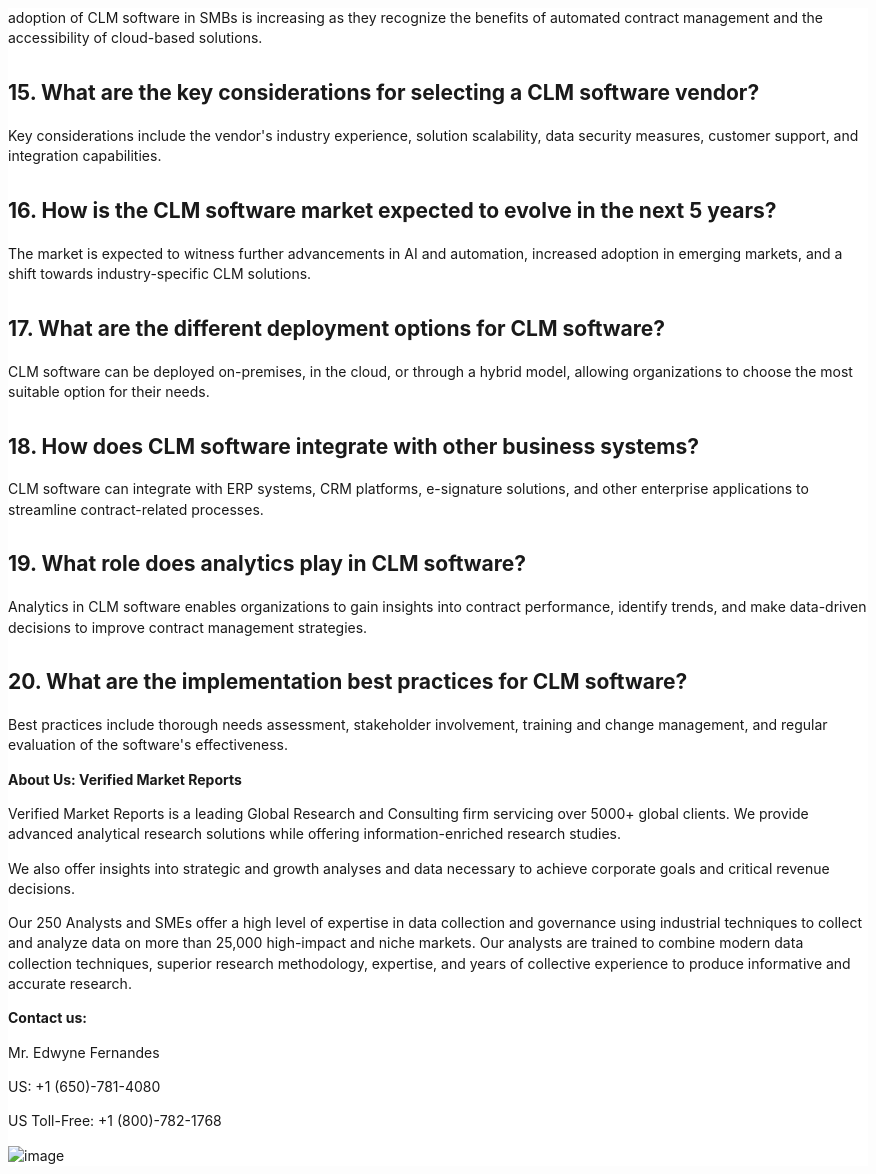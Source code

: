 adoption of CLM software in SMBs is increasing as they recognize the benefits of automated contract management and the accessibility of cloud-based solutions.</p><h2>15. What are the key considerations for selecting a CLM software vendor?</h2><p>Key considerations include the vendor's industry experience, solution scalability, data security measures, customer support, and integration capabilities.</p><h2>16. How is the CLM software market expected to evolve in the next 5 years?</h2><p>The market is expected to witness further advancements in AI and automation, increased adoption in emerging markets, and a shift towards industry-specific CLM solutions.</p><h2>17. What are the different deployment options for CLM software?</h2><p>CLM software can be deployed on-premises, in the cloud, or through a hybrid model, allowing organizations to choose the most suitable option for their needs.</p><h2>18. How does CLM software integrate with other business systems?</h2><p>CLM software can integrate with ERP systems, CRM platforms, e-signature solutions, and other enterprise applications to streamline contract-related processes.</p><h2>19. What role does analytics play in CLM software?</h2><p>Analytics in CLM software enables organizations to gain insights into contract performance, identify trends, and make data-driven decisions to improve contract management strategies.</p><h2>20. What are the implementation best practices for CLM software?</h2><p>Best practices include thorough needs assessment, stakeholder involvement, training and change management, and regular evaluation of the software's effectiveness.</p></body></html></h3><p id="" class=""><strong>About Us: Verified Market Reports</strong></p><p id="" class="">Verified Market Reports is a leading Global Research and Consulting firm servicing over 5000+ global clients. We provide advanced analytical research solutions while offering information-enriched research studies.</p><p id="" class="">We also offer insights into strategic and growth analyses and data necessary to achieve corporate goals and critical revenue decisions.</p><p id="" class="">Our 250 Analysts and SMEs offer a high level of expertise in data collection and governance using industrial techniques to collect and analyze data on more than 25,000 high-impact and niche markets. Our analysts are trained to combine modern data collection techniques, superior research methodology, expertise, and years of collective experience to produce informative and accurate research.</p><p id="" class=""><strong>Contact us:</strong></p><p id="" class="">Mr. Edwyne Fernandes</p><p id="" class="">US: +1 (650)-781-4080</p><p id="" class="">US Toll-Free: +1 (800)-782-1768</p>
![image](https://github.com/user-attachments/assets/17be06c0-7478-4b9e-8656-af0dce56fa76)
